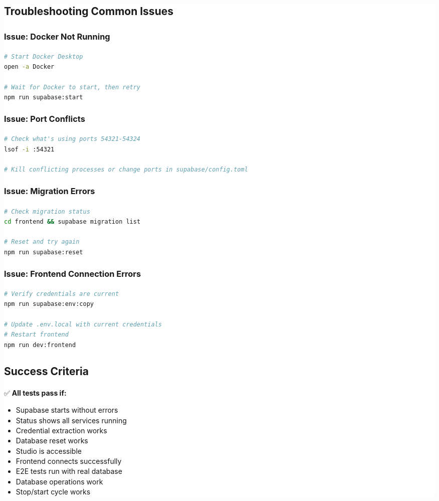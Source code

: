 ```bash
```

## Troubleshooting Common Issues

### Issue: Docker Not Running
```bash
# Start Docker Desktop
open -a Docker

# Wait for Docker to start, then retry
npm run supabase:start
```

### Issue: Port Conflicts
```bash
# Check what's using ports 54321-54324
lsof -i :54321

# Kill conflicting processes or change ports in supabase/config.toml
```

### Issue: Migration Errors
```bash
# Check migration status
cd frontend && supabase migration list

# Reset and try again
npm run supabase:reset
```

### Issue: Frontend Connection Errors
```bash
# Verify credentials are current
npm run supabase:env:copy

# Update .env.local with current credentials
# Restart frontend
npm run dev:frontend
```

## Success Criteria

✅ **All tests pass if:**
- Supabase starts without errors
- Status shows all services running
- Credential extraction works
- Database reset works
- Studio is accessible
- Frontend connects successfully
- E2E tests run with real database
- Database operations work
- Stop/start cycle works
